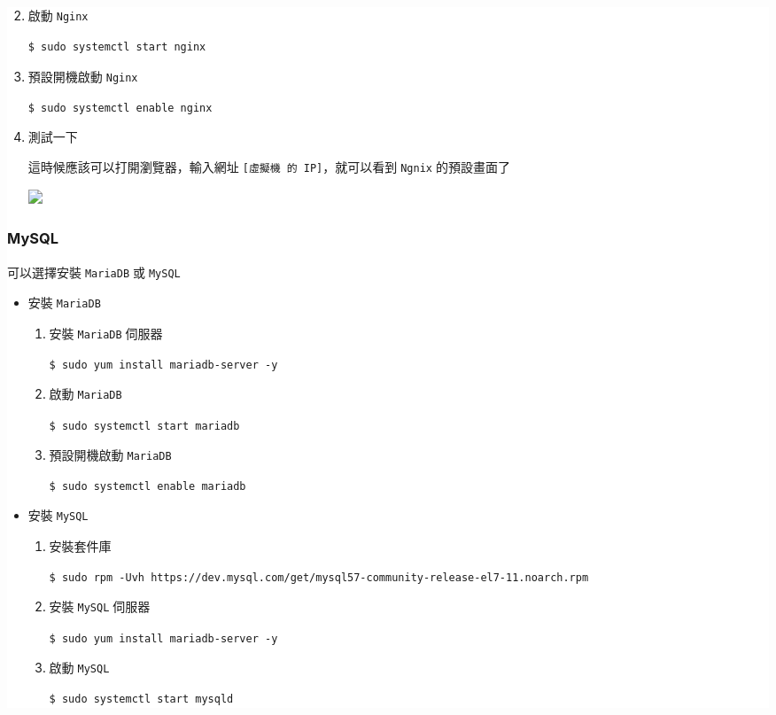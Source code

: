 2. 啟動 `Nginx`

   ```
   $ sudo systemctl start nginx
   ```

3. 預設開機啟動 `Nginx`

   ```
   $ sudo systemctl enable nginx
   ```

4. 測試一下

   這時候應該可以打開瀏覽器，輸入網址 `[虛擬機 的 IP]`，就可以看到 `Ngnix` 的預設畫面了

   ![](https://i.imgur.com/b7azriL.png)

### MySQL

可以選擇安裝 `MariaDB` 或 `MySQL`

- 安裝 `MariaDB`

  1.  安裝 `MariaDB` 伺服器

      ```
      $ sudo yum install mariadb-server -y
      ```

  2.  啟動 `MariaDB`

      ```
      $ sudo systemctl start mariadb
      ```

  3.  預設開機啟動 `MariaDB`

      ```
      $ sudo systemctl enable mariadb
      ```

- 安裝 `MySQL`

  1.  安裝套件庫

      ```
      $ sudo rpm -Uvh https://dev.mysql.com/get/mysql57-community-release-el7-11.noarch.rpm
      ```

  2.  安裝 `MySQL` 伺服器

      ```
      $ sudo yum install mariadb-server -y
      ```

  3.  啟動 `MySQL`

      ```
      $ sudo systemctl start mysqld
      ```

